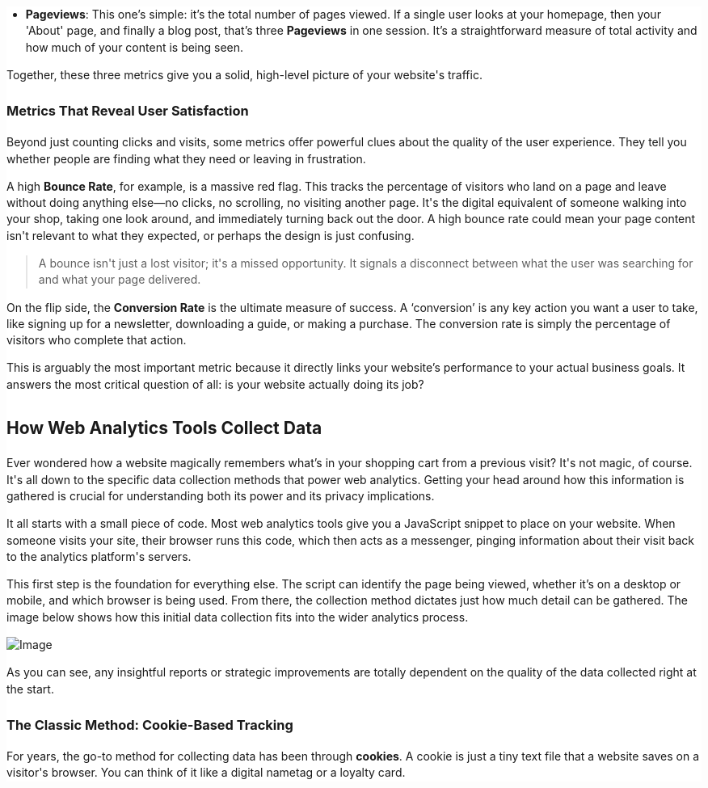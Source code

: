 - **Pageviews**: This one’s simple: it’s the total number of pages viewed. If a single user looks at your homepage, then your 'About' page, and finally a blog post, that’s three **Pageviews** in one session. It’s a straightforward measure of total activity and how much of your content is being seen.

Together, these three metrics give you a solid, high-level picture of your website's traffic.

### Metrics That Reveal User Satisfaction

Beyond just counting clicks and visits, some metrics offer powerful clues about the quality of the user experience. They tell you whether people are finding what they need or leaving in frustration.

A high **Bounce Rate**, for example, is a massive red flag. This tracks the percentage of visitors who land on a page and leave without doing anything else—no clicks, no scrolling, no visiting another page. It's the digital equivalent of someone walking into your shop, taking one look around, and immediately turning back out the door. A high bounce rate could mean your page content isn't relevant to what they expected, or perhaps the design is just confusing.

> A bounce isn't just a lost visitor; it's a missed opportunity. It signals a disconnect between what the user was searching for and what your page delivered.

On the flip side, the **Conversion Rate** is the ultimate measure of success. A ‘conversion’ is any key action you want a user to take, like signing up for a newsletter, downloading a guide, or making a purchase. The conversion rate is simply the percentage of visitors who complete that action.

This is arguably the most important metric because it directly links your website’s performance to your actual business goals. It answers the most critical question of all: is your website actually doing its job?

## How Web Analytics Tools Collect Data

Ever wondered how a website magically remembers what’s in your shopping cart from a previous visit? It's not magic, of course. It's all down to the specific data collection methods that power web analytics. Getting your head around how this information is gathered is crucial for understanding both its power and its privacy implications.

It all starts with a small piece of code. Most web analytics tools give you a JavaScript snippet to place on your website. When someone visits your site, their browser runs this code, which then acts as a messenger, pinging information about their visit back to the analytics platform's servers.

This first step is the foundation for everything else. The script can identify the page being viewed, whether it’s on a desktop or mobile, and which browser is being used. From there, the collection method dictates just how much detail can be gathered. The image below shows how this initial data collection fits into the wider analytics process.

![Image](https://cdn.outrank.so/103768fe-ed68-4438-a2c9-9681fd7b43d0/36fd9a8b-bd53-4a8d-b6c9-6398b1d8a20d.jpg)

As you can see, any insightful reports or strategic improvements are totally dependent on the quality of the data collected right at the start.

### The Classic Method: Cookie-Based Tracking

For years, the go-to method for collecting data has been through **cookies**. A cookie is just a tiny text file that a website saves on a visitor's browser. You can think of it like a digital nametag or a loyalty card.
